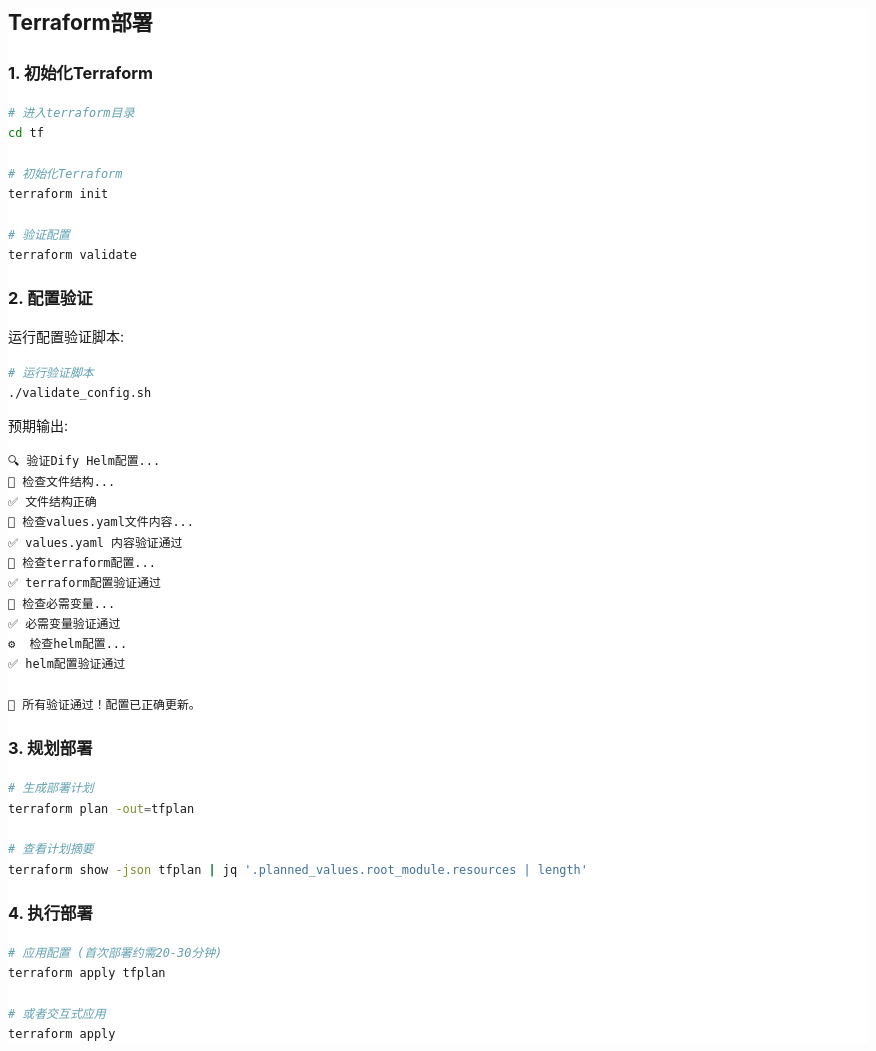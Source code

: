 ## Terraform部署

### 1. 初始化Terraform

```bash
# 进入terraform目录
cd tf

# 初始化Terraform
terraform init

# 验证配置
terraform validate
```

### 2. 配置验证

运行配置验证脚本:
```bash
# 运行验证脚本
./validate_config.sh
```

预期输出:
```
🔍 验证Dify Helm配置...
📁 检查文件结构...
✅ 文件结构正确
📄 检查values.yaml文件内容...
✅ values.yaml 内容验证通过
🔧 检查terraform配置...
✅ terraform配置验证通过
🔑 检查必需变量...
✅ 必需变量验证通过
⚙️  检查helm配置...
✅ helm配置验证通过

🎉 所有验证通过！配置已正确更新。
```

### 3. 规划部署

```bash
# 生成部署计划
terraform plan -out=tfplan

# 查看计划摘要
terraform show -json tfplan | jq '.planned_values.root_module.resources | length'
```

### 4. 执行部署

```bash
# 应用配置 (首次部署约需20-30分钟)
terraform apply tfplan

# 或者交互式应用
terraform apply
```
